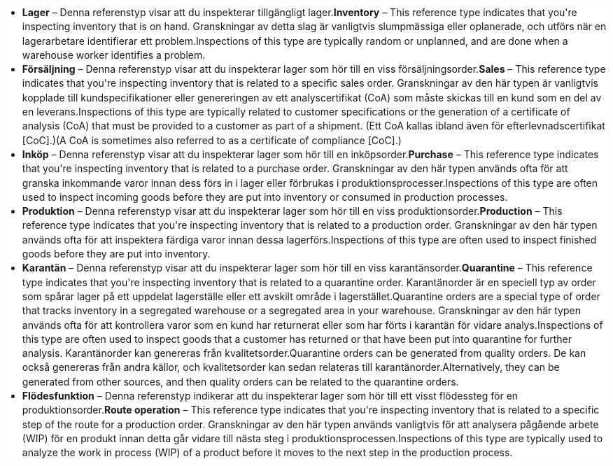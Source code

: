 - <span data-ttu-id="93850-139">**Lager** – Denna referenstyp visar att du inspekterar tillgängligt lager.</span><span class="sxs-lookup"><span data-stu-id="93850-139">**Inventory** – This reference type indicates that you're inspecting inventory that is on hand.</span></span> <span data-ttu-id="93850-140">Granskningar av detta slag är vanligtvis slumpmässiga eller oplanerade, och utförs när en lagerarbetare identifierar ett problem.</span><span class="sxs-lookup"><span data-stu-id="93850-140">Inspections of this type are typically random or unplanned, and are done when a warehouse worker identifies a problem.</span></span>
- <span data-ttu-id="93850-141">**Försäljning** – Denna referenstyp visar att du inspekterar lager som hör till en viss försäljningsorder.</span><span class="sxs-lookup"><span data-stu-id="93850-141">**Sales** – This reference type indicates that you're inspecting inventory that is related to a specific sales order.</span></span> <span data-ttu-id="93850-142">Granskningar av den här typen är vanligtvis kopplade till kundspecifikationer eller genereringen av ett analyscertifikat (CoA) som måste skickas till en kund som en del av en leverans.</span><span class="sxs-lookup"><span data-stu-id="93850-142">Inspections of this type are typically related to customer specifications or the generation of a certificate of analysis (CoA) that must be provided to a customer as part of a shipment.</span></span> <span data-ttu-id="93850-143">(Ett CoA kallas ibland även för efterlevnadscertifikat \[CoC\].)</span><span class="sxs-lookup"><span data-stu-id="93850-143">(A CoA is sometimes also referred to as a certificate of compliance \[CoC\].)</span></span>
- <span data-ttu-id="93850-144">**Inköp** – Denna referenstyp visar att du inspekterar lager som hör till en inköpsorder.</span><span class="sxs-lookup"><span data-stu-id="93850-144">**Purchase** – This reference type indicates that you're inspecting inventory that is related to a purchase order.</span></span> <span data-ttu-id="93850-145">Granskningar av den här typen används ofta för att granska inkommande varor innan dess förs in i lager eller förbrukas i produktionsprocesser.</span><span class="sxs-lookup"><span data-stu-id="93850-145">Inspections of this type are often used to inspect incoming goods before they are put into inventory or consumed in production processes.</span></span>
- <span data-ttu-id="93850-146">**Produktion** – Denna referenstyp visar att du inspekterar lager som hör till en viss produktionsorder.</span><span class="sxs-lookup"><span data-stu-id="93850-146">**Production** – This reference type indicates that you're inspecting inventory that is related to a production order.</span></span> <span data-ttu-id="93850-147">Granskningar av den här typen används ofta för att inspektera färdiga varor innan dessa lagerförs.</span><span class="sxs-lookup"><span data-stu-id="93850-147">Inspections of this type are often used to inspect finished goods before they are put into inventory.</span></span>
- <span data-ttu-id="93850-148">**Karantän** – Denna referenstyp visar att du inspekterar lager som hör till en viss karantänsorder.</span><span class="sxs-lookup"><span data-stu-id="93850-148">**Quarantine** – This reference type indicates that you're inspecting inventory that is related to a quarantine order.</span></span> <span data-ttu-id="93850-149">Karantänorder är en speciell typ av order som spårar lager på ett uppdelat lagerställe eller ett avskilt område i lagerstället.</span><span class="sxs-lookup"><span data-stu-id="93850-149">Quarantine orders are a special type of order that tracks inventory in a segregated warehouse or a segregated area in your warehouse.</span></span> <span data-ttu-id="93850-150">Granskningar av den här typen används ofta för att kontrollera varor som en kund har returnerat eller som har förts i karantän för vidare analys.</span><span class="sxs-lookup"><span data-stu-id="93850-150">Inspections of this type are often used to inspect goods that a customer has returned or that have been put into quarantine for further analysis.</span></span> <span data-ttu-id="93850-151">Karantänorder kan genereras från kvalitetsorder.</span><span class="sxs-lookup"><span data-stu-id="93850-151">Quarantine orders can be generated from quality orders.</span></span> <span data-ttu-id="93850-152">De kan också genereras från andra källor, och kvalitetsorder kan sedan relateras till karantänorder.</span><span class="sxs-lookup"><span data-stu-id="93850-152">Alternatively, they can be generated from other sources, and then quality orders can be related to the quarantine orders.</span></span>
- <span data-ttu-id="93850-153">**Flödesfunktion** – Denna referenstyp indikerar att du inspekterar lager som hör till ett visst flödessteg för en produktionsorder.</span><span class="sxs-lookup"><span data-stu-id="93850-153">**Route operation** – This reference type indicates that you're inspecting inventory that is related to a specific step of the route for a production order.</span></span> <span data-ttu-id="93850-154">Granskningar av den här typen används vanligtvis för att analysera pågående arbete (WIP) för en produkt innan detta går vidare till nästa steg i produktionsprocessen.</span><span class="sxs-lookup"><span data-stu-id="93850-154">Inspections of this type are typically used to analyze the work in process (WIP) of a product before it moves to the next step in the production process.</span></span>